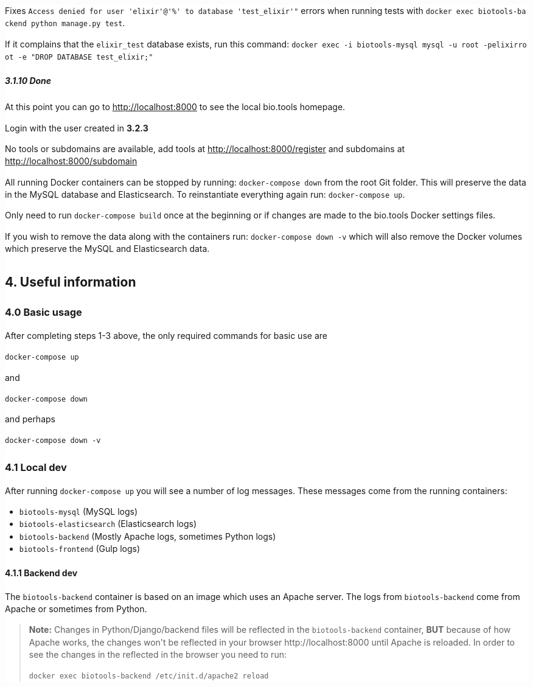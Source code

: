 Fixes `Access denied for user 'elixir'@'%' to database 'test_elixir'"` errors when running tests with `docker exec biotools-backend python manage.py test`.

If it complains that the `elixir_test` database exists, run this command: `docker exec -i biotools-mysql mysql -u root -pelixirroot -e "DROP DATABASE test_elixir;"`

##### 3.1.10 Done
At this point you can go to [http://localhost:8000](http://localhost:8000) to see the local bio.tools homepage.

Login with the user created in **3.2.3**

No tools or subdomains are available, add tools at [http://localhost:8000/register]([http://localhost:8000/register]) and subdomains at [http://localhost:8000/subdomain](http://localhost:8000/subdomain)

All running Docker containers can be stopped by running: `docker-compose down` from the root Git folder. This will preserve the data in the MySQL database and Elasticsearch. To reinstantiate everything again run: `docker-compose up`.

Only need to run `docker-compose build` once at the beginning or if changes are made to the bio.tools Docker settings files.

If you wish to remove the data along with the containers run: `docker-compose down -v` which will also remove the Docker volumes which preserve the MySQL and Elasticsearch data.


## 4. Useful information
### 4.0 Basic usage
After completing steps 1-3 above, the only required commands for basic use are

`docker-compose up`

and

`docker-compose down`

and perhaps

`docker-compose down -v`

### 4.1 Local dev
After running `docker-compose up` you will see a number of log messages. These messages come from the running containers:

* `biotools-mysql` (MySQL logs)
* `biotools-elasticsearch` (Elasticsearch logs)
* `biotools-backend` (Mostly Apache logs, sometimes Python logs)
* `biotools-frontend` (Gulp logs)

#### 4.1.1 Backend dev
The `biotools-backend` container is based on an image which uses an Apache server. The logs from `biotools-backend` come from Apache or sometimes from Python. 

> **Note:** Changes in Python/Django/backend files will be reflected in the `biotools-backend` container, **BUT** because of how Apache works, the changes won't be reflected in your browser http://localhost:8000 until Apache is reloaded. In order to see the changes in the reflected in the browser you need to run: 
> 
> `docker exec biotools-backend /etc/init.d/apache2 reload`
